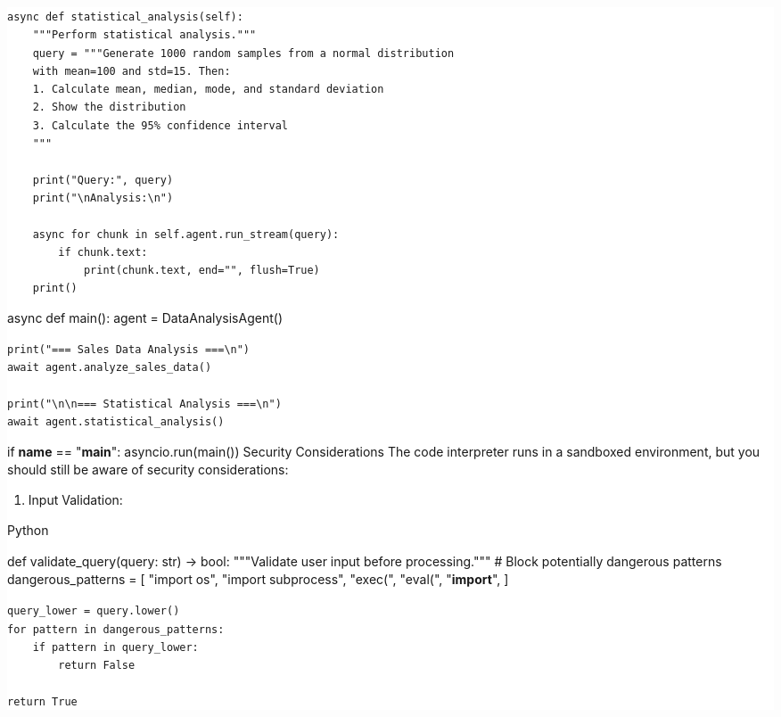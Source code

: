     async def statistical_analysis(self):
        """Perform statistical analysis."""
        query = """Generate 1000 random samples from a normal distribution 
        with mean=100 and std=15. Then:
        1. Calculate mean, median, mode, and standard deviation
        2. Show the distribution
        3. Calculate the 95% confidence interval
        """
        
        print("Query:", query)
        print("\nAnalysis:\n")
        
        async for chunk in self.agent.run_stream(query):
            if chunk.text:
                print(chunk.text, end="", flush=True)
        print()


async def main():
    agent = DataAnalysisAgent()
    
    print("=== Sales Data Analysis ===\n")
    await agent.analyze_sales_data()
    
    print("\n\n=== Statistical Analysis ===\n")
    await agent.statistical_analysis()


if __name__ == "__main__":
    asyncio.run(main())
Security Considerations
The code interpreter runs in a sandboxed environment, but you should still be aware of security considerations:

1. Input Validation:

Python

def validate_query(query: str) -> bool:
    """Validate user input before processing."""
    # Block potentially dangerous patterns
    dangerous_patterns = [
        "import os",
        "import subprocess",
        "exec(",
        "eval(",
        "__import__",
    ]
    
    query_lower = query.lower()
    for pattern in dangerous_patterns:
        if pattern in query_lower:
            return False
    
    return True

